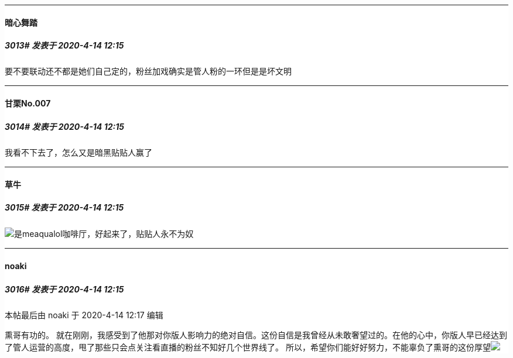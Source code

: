 





-----

####  暗心舞踏  
##### 3013#       发表于 2020-4-14 12:15




要不要联动还不都是她们自己定的，粉丝加戏确实是管人粉的一环但是是坏文明







-----

####  甘栗No.007  
##### 3014#       发表于 2020-4-14 12:15




我看不下去了，怎么又是暗黑贴贴人赢了







-----

####  草牛  
##### 3015#       发表于 2020-4-14 12:15



<img src="https://static.saraba1st.com/image/smiley/face2017/067.png" referrerpolicy="no-referrer">是meaqualol咖啡厅，好起来了，贴贴人永不为奴







-----

####  noaki  
##### 3016#       发表于 2020-4-14 12:15



 本帖最后由 noaki 于 2020-4-14 12:17 编辑 

熏哥有功的。
就在刚刚，我感受到了他那对你版人影响力的绝对自信。这份自信是我曾经从未敢奢望过的。在他的心中，你版人早已经达到了管人运营的高度，甩了那些只会点关注看直播的粉丝不知好几个世界线了。
所以，希望你们能好好努力，不能辜负了熏哥的这份厚望<img src="https://static.saraba1st.com/image/smiley/face2017/072.png" referrerpolicy="no-referrer">


